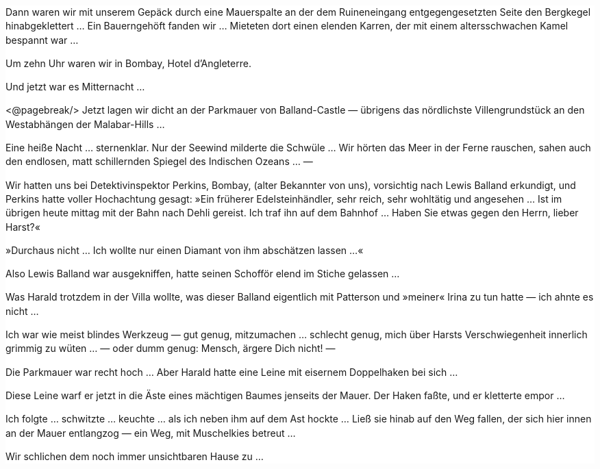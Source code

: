 Dann waren wir mit unserem Gepäck durch eine Mauerspalte
an der dem Ruineneingang entgegengesetzten Seite
den Bergkegel hinabgeklettert … Ein Bauerngehöft fanden
wir … Mieteten dort einen elenden Karren, der mit einem
altersschwachen Kamel bespannt war …

Um zehn Uhr waren wir in Bombay, Hotel d’Angleterre.

Und jetzt war es Mitternacht …

<@pagebreak/>
Jetzt lagen wir dicht an der Parkmauer von Balland-Castle
— übrigens das nördlichste Villengrundstück an den
Westabhängen der Malabar-Hills …

Eine heiße Nacht … sternenklar. Nur der Seewind milderte
die Schwüle … Wir hörten das Meer in der Ferne
rauschen, sahen auch den endlosen, matt schillernden Spiegel
des Indischen Ozeans … —

Wir hatten uns bei Detektivinspektor Perkins, Bombay,
(alter Bekannter von uns), vorsichtig nach Lewis Balland
erkundigt, und Perkins hatte voller Hochachtung gesagt: »Ein
früherer Edelsteinhändler, sehr reich, sehr wohltätig und angesehen
… Ist im übrigen heute mittag mit der Bahn nach
Dehli gereist. Ich traf ihn auf dem Bahnhof … Haben
Sie etwas gegen den Herrn, lieber Harst?«

»Durchaus nicht … Ich wollte nur einen Diamant von
ihm abschätzen lassen …«

Also Lewis Balland war ausgekniffen, hatte seinen
Schofför elend im Stiche gelassen …

Was Harald trotzdem in der Villa wollte, was dieser
Balland eigentlich mit Patterson und »meiner« Irina zu
tun hatte — ich ahnte es nicht …

Ich war wie meist blindes Werkzeug — gut genug, mitzumachen
… schlecht genug, mich über Harsts Verschwiegenheit
innerlich grimmig zu wüten … — oder dumm genug:
Mensch, ärgere Dich nicht! —

Die Parkmauer war recht hoch … Aber Harald hatte
eine Leine mit eisernem Doppelhaken bei sich …

Diese Leine warf er jetzt in die Äste eines mächtigen
Baumes jenseits der Mauer. Der Haken faßte, und er
kletterte empor …

Ich folgte … schwitzte … keuchte … als ich neben
ihm auf dem Ast hockte … Ließ sie hinab auf den Weg
fallen, der sich hier innen an der Mauer entlangzog —
ein Weg, mit Muschelkies betreut …

Wir schlichen dem noch immer unsichtbaren Hause zu …
